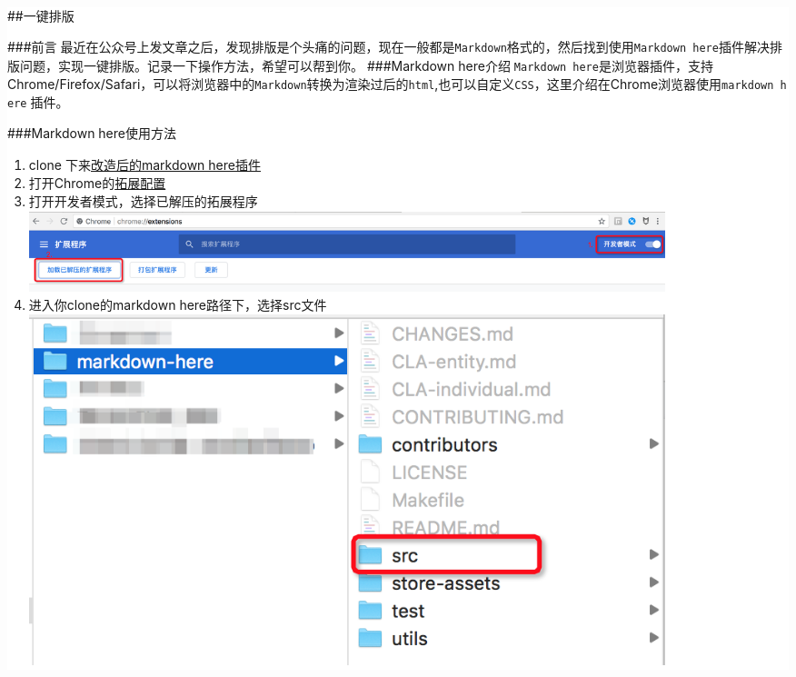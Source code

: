 ##一键排版

###前言
最近在公众号上发文章之后，发现排版是个头痛的问题，现在一般都是`Markdown`格式的，然后找到使用`Markdown here`插件解决排版问题，实现一键排版。记录一下操作方法，希望可以帮到你。
###Markdown here介绍
`Markdown here`是浏览器插件，支持Chrome/Firefox/Safari，可以将浏览器中的`Markdown`转换为渲染过后的`html`,也可以自定义`CSS`，这里介绍在Chrome浏览器使用`markdown here` 插件。

###Markdown here使用方法
1. clone 下来[改造后的markdown here插件](https://github.com/concefly/markdown-here)
2. 打开Chrome的[拓展配置](chrome://extensions)
3. 打开开发者模式，选择已解压的拓展程序<img src="./resource/wechat/1.png" alt="图1.1" title="图1.1" width="700"/>
4. 进入你clone的markdown here路径下，选择src文件<img src="./resource/wechat/2.png" alt="图1.1" title="图1.1" width="700"/>